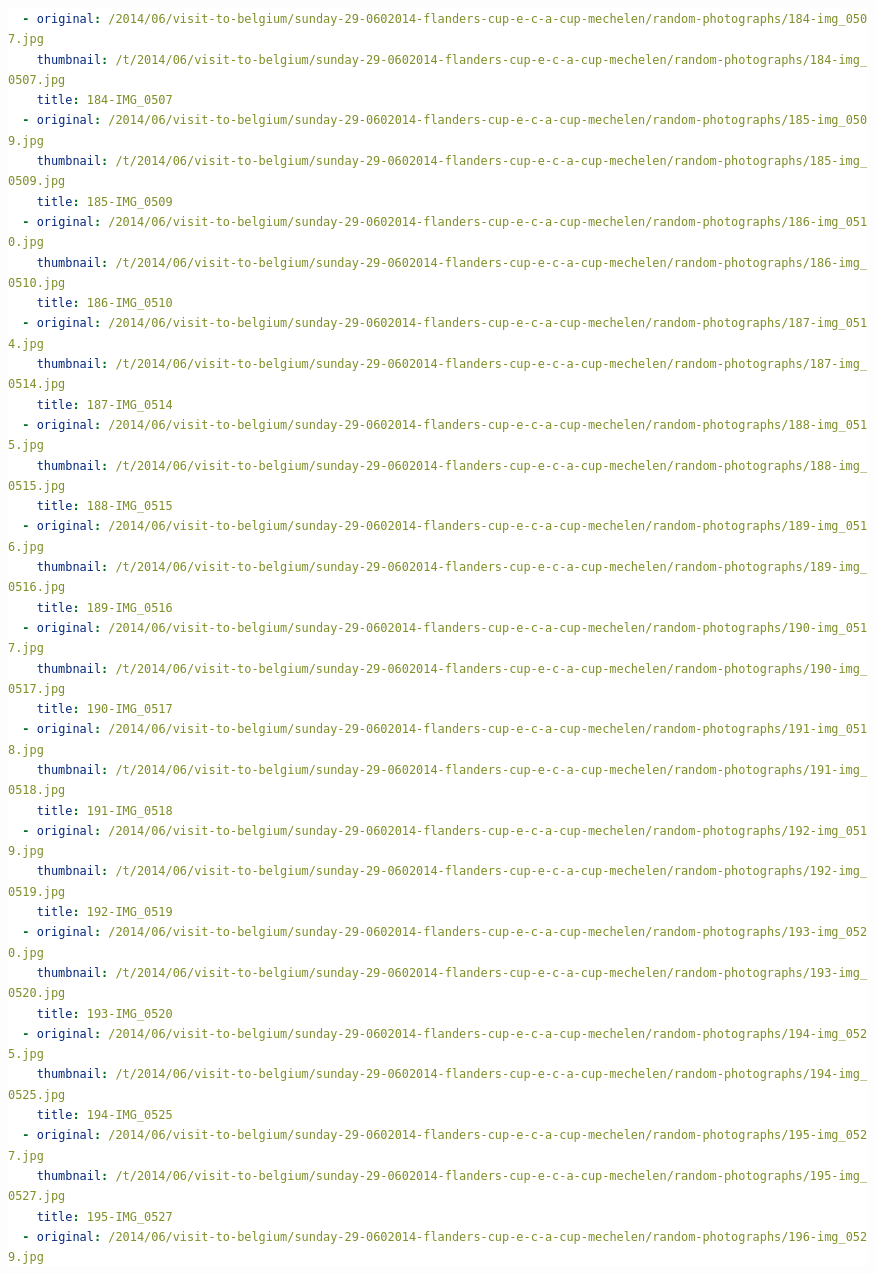 ```yaml
  - original: /2014/06/visit-to-belgium/sunday-29-0602014-flanders-cup-e-c-a-cup-mechelen/random-photographs/184-img_0507.jpg
    thumbnail: /t/2014/06/visit-to-belgium/sunday-29-0602014-flanders-cup-e-c-a-cup-mechelen/random-photographs/184-img_0507.jpg
    title: 184-IMG_0507
  - original: /2014/06/visit-to-belgium/sunday-29-0602014-flanders-cup-e-c-a-cup-mechelen/random-photographs/185-img_0509.jpg
    thumbnail: /t/2014/06/visit-to-belgium/sunday-29-0602014-flanders-cup-e-c-a-cup-mechelen/random-photographs/185-img_0509.jpg
    title: 185-IMG_0509
  - original: /2014/06/visit-to-belgium/sunday-29-0602014-flanders-cup-e-c-a-cup-mechelen/random-photographs/186-img_0510.jpg
    thumbnail: /t/2014/06/visit-to-belgium/sunday-29-0602014-flanders-cup-e-c-a-cup-mechelen/random-photographs/186-img_0510.jpg
    title: 186-IMG_0510
  - original: /2014/06/visit-to-belgium/sunday-29-0602014-flanders-cup-e-c-a-cup-mechelen/random-photographs/187-img_0514.jpg
    thumbnail: /t/2014/06/visit-to-belgium/sunday-29-0602014-flanders-cup-e-c-a-cup-mechelen/random-photographs/187-img_0514.jpg
    title: 187-IMG_0514
  - original: /2014/06/visit-to-belgium/sunday-29-0602014-flanders-cup-e-c-a-cup-mechelen/random-photographs/188-img_0515.jpg
    thumbnail: /t/2014/06/visit-to-belgium/sunday-29-0602014-flanders-cup-e-c-a-cup-mechelen/random-photographs/188-img_0515.jpg
    title: 188-IMG_0515
  - original: /2014/06/visit-to-belgium/sunday-29-0602014-flanders-cup-e-c-a-cup-mechelen/random-photographs/189-img_0516.jpg
    thumbnail: /t/2014/06/visit-to-belgium/sunday-29-0602014-flanders-cup-e-c-a-cup-mechelen/random-photographs/189-img_0516.jpg
    title: 189-IMG_0516
  - original: /2014/06/visit-to-belgium/sunday-29-0602014-flanders-cup-e-c-a-cup-mechelen/random-photographs/190-img_0517.jpg
    thumbnail: /t/2014/06/visit-to-belgium/sunday-29-0602014-flanders-cup-e-c-a-cup-mechelen/random-photographs/190-img_0517.jpg
    title: 190-IMG_0517
  - original: /2014/06/visit-to-belgium/sunday-29-0602014-flanders-cup-e-c-a-cup-mechelen/random-photographs/191-img_0518.jpg
    thumbnail: /t/2014/06/visit-to-belgium/sunday-29-0602014-flanders-cup-e-c-a-cup-mechelen/random-photographs/191-img_0518.jpg
    title: 191-IMG_0518
  - original: /2014/06/visit-to-belgium/sunday-29-0602014-flanders-cup-e-c-a-cup-mechelen/random-photographs/192-img_0519.jpg
    thumbnail: /t/2014/06/visit-to-belgium/sunday-29-0602014-flanders-cup-e-c-a-cup-mechelen/random-photographs/192-img_0519.jpg
    title: 192-IMG_0519
  - original: /2014/06/visit-to-belgium/sunday-29-0602014-flanders-cup-e-c-a-cup-mechelen/random-photographs/193-img_0520.jpg
    thumbnail: /t/2014/06/visit-to-belgium/sunday-29-0602014-flanders-cup-e-c-a-cup-mechelen/random-photographs/193-img_0520.jpg
    title: 193-IMG_0520
  - original: /2014/06/visit-to-belgium/sunday-29-0602014-flanders-cup-e-c-a-cup-mechelen/random-photographs/194-img_0525.jpg
    thumbnail: /t/2014/06/visit-to-belgium/sunday-29-0602014-flanders-cup-e-c-a-cup-mechelen/random-photographs/194-img_0525.jpg
    title: 194-IMG_0525
  - original: /2014/06/visit-to-belgium/sunday-29-0602014-flanders-cup-e-c-a-cup-mechelen/random-photographs/195-img_0527.jpg
    thumbnail: /t/2014/06/visit-to-belgium/sunday-29-0602014-flanders-cup-e-c-a-cup-mechelen/random-photographs/195-img_0527.jpg
    title: 195-IMG_0527
  - original: /2014/06/visit-to-belgium/sunday-29-0602014-flanders-cup-e-c-a-cup-mechelen/random-photographs/196-img_0529.jpg
```